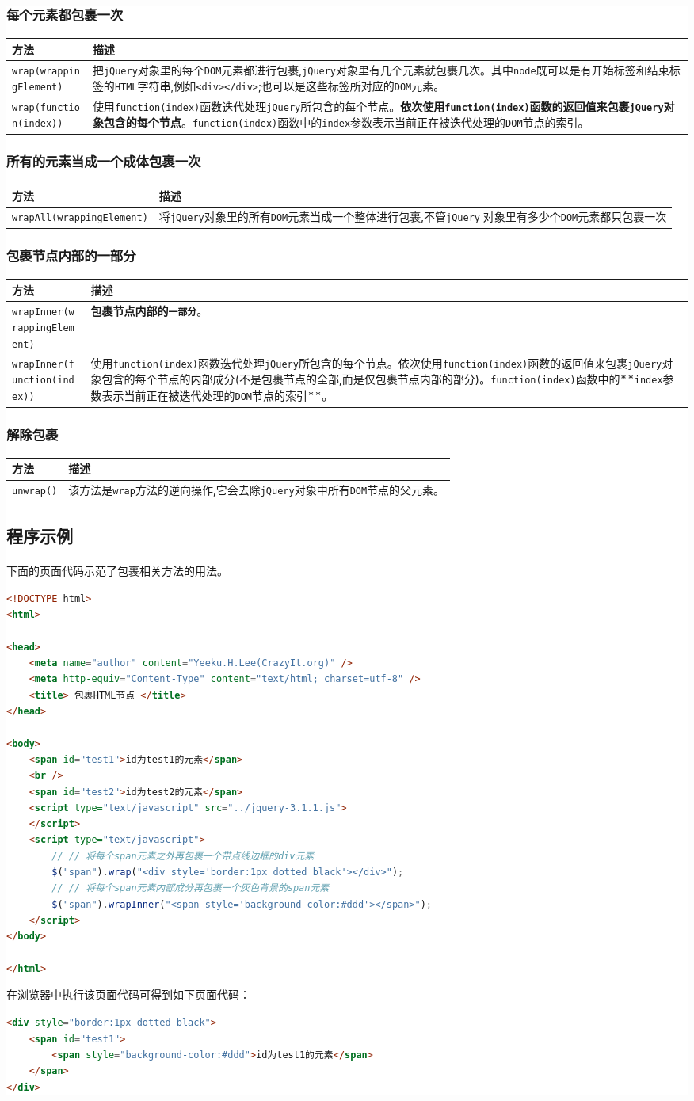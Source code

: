 ### 每个元素都包裹一次 ###
|方法|描述|
|:---|:---|
|`wrap(wrappingElement)`|把`jQuery`对象里的每个`DOM`元素都进行包裹,`jQuery`对象里有几个元素就包裹几次。其中`node`既可以是有开始标签和结束标签的`HTML`字符串,例如`<div></div>`;也可以是这些标签所对应的`DOM`元素。|
|`wrap(function(index))`|使用`function(index)`函数迭代处理`jQuery`所包含的每个节点。**依次使用`function(index)`函数的返回值来包裹`jQuery`对象包含的每个节点**。`function(index)`函数中的`index`参数表示当前正在被迭代处理的`DOM`节点的索引。|
### 所有的元素当成一个成体包裹一次 ###

|方法|描述|
|:---|:---|
|`wrapAll(wrappingElement)`|将`jQuery`对象里的所有`DOM`元素当成一个整体进行包裹,不管`jQuery` 对象里有多少个`DOM`元素都只包裹一次|

### 包裹节点内部的一部分 ###

|方法|描述|
|:---|:---|
|`wrapInner(wrappingElement)`|**包裹节点内部的`一部分`**。|
|`wrapInner(function(index))`|使用`function(index)`函数迭代处理`jQuery`所包含的每个节点。依次使用`function(index)`函数的返回值来包裹`jQuery`对象包含的每个节点的内部成分(不是包裹节点的全部,而是仅包裹节点内部的部分)。`function(index)`函数中的**`index`参数表示当前正在被迭代处理的`DOM`节点的索引**。|
### 解除包裹 ###

|方法|描述|
|:---|:---|
|`unwrap()`|该方法是`wrap`方法的逆向操作,它会去除`jQuery`对象中所有`DOM`节点的父元素。|


## 程序示例 ##
下面的页面代码示范了包裹相关方法的用法。
```html
<!DOCTYPE html>
<html>

<head>
    <meta name="author" content="Yeeku.H.Lee(CrazyIt.org)" />
    <meta http-equiv="Content-Type" content="text/html; charset=utf-8" />
    <title> 包裹HTML节点 </title>
</head>

<body>
    <span id="test1">id为test1的元素</span>
    <br />
    <span id="test2">id为test2的元素</span>
    <script type="text/javascript" src="../jquery-3.1.1.js">
    </script>
    <script type="text/javascript">
        // // 将每个span元素之外再包裹一个带点线边框的div元素
        $("span").wrap("<div style='border:1px dotted black'></div>");
        // // 将每个span元素内部成分再包裹一个灰色背景的span元素
        $("span").wrapInner("<span style='background-color:#ddd'></span>");
    </script>
</body>

</html>
```
在浏览器中执行该页面代码可得到如下页面代码：
```html
<div style="border:1px dotted black">
    <span id="test1">
        <span style="background-color:#ddd">id为test1的元素</span>
    </span>
</div>
```